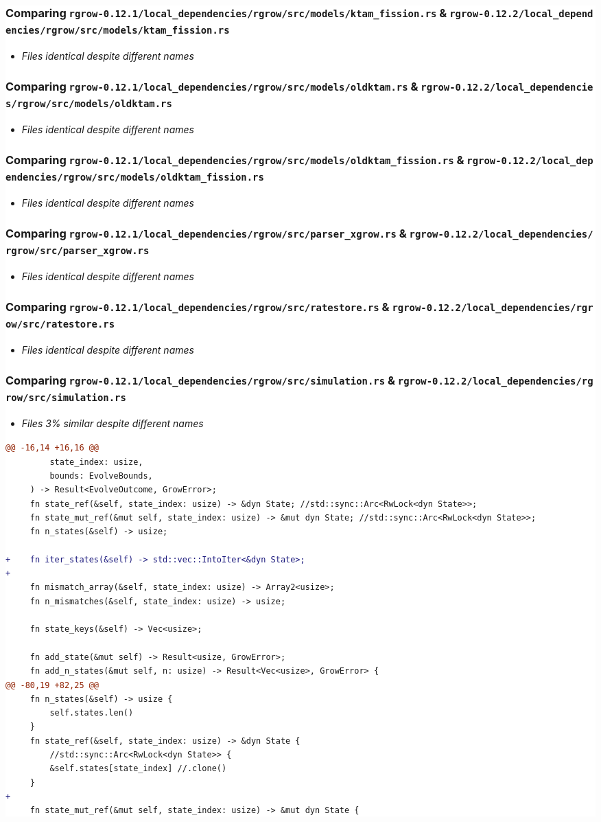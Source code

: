 ### Comparing `rgrow-0.12.1/local_dependencies/rgrow/src/models/ktam_fission.rs` & `rgrow-0.12.2/local_dependencies/rgrow/src/models/ktam_fission.rs`

 * *Files identical despite different names*

### Comparing `rgrow-0.12.1/local_dependencies/rgrow/src/models/oldktam.rs` & `rgrow-0.12.2/local_dependencies/rgrow/src/models/oldktam.rs`

 * *Files identical despite different names*

### Comparing `rgrow-0.12.1/local_dependencies/rgrow/src/models/oldktam_fission.rs` & `rgrow-0.12.2/local_dependencies/rgrow/src/models/oldktam_fission.rs`

 * *Files identical despite different names*

### Comparing `rgrow-0.12.1/local_dependencies/rgrow/src/parser_xgrow.rs` & `rgrow-0.12.2/local_dependencies/rgrow/src/parser_xgrow.rs`

 * *Files identical despite different names*

### Comparing `rgrow-0.12.1/local_dependencies/rgrow/src/ratestore.rs` & `rgrow-0.12.2/local_dependencies/rgrow/src/ratestore.rs`

 * *Files identical despite different names*

### Comparing `rgrow-0.12.1/local_dependencies/rgrow/src/simulation.rs` & `rgrow-0.12.2/local_dependencies/rgrow/src/simulation.rs`

 * *Files 3% similar despite different names*

```diff
@@ -16,14 +16,16 @@
         state_index: usize,
         bounds: EvolveBounds,
     ) -> Result<EvolveOutcome, GrowError>;
     fn state_ref(&self, state_index: usize) -> &dyn State; //std::sync::Arc<RwLock<dyn State>>;
     fn state_mut_ref(&mut self, state_index: usize) -> &mut dyn State; //std::sync::Arc<RwLock<dyn State>>;
     fn n_states(&self) -> usize;
 
+    fn iter_states(&self) -> std::vec::IntoIter<&dyn State>;
+
     fn mismatch_array(&self, state_index: usize) -> Array2<usize>;
     fn n_mismatches(&self, state_index: usize) -> usize;
 
     fn state_keys(&self) -> Vec<usize>;
 
     fn add_state(&mut self) -> Result<usize, GrowError>;
     fn add_n_states(&mut self, n: usize) -> Result<Vec<usize>, GrowError> {
@@ -80,19 +82,25 @@
     fn n_states(&self) -> usize {
         self.states.len()
     }
     fn state_ref(&self, state_index: usize) -> &dyn State {
         //std::sync::Arc<RwLock<dyn State>> {
         &self.states[state_index] //.clone()
     }
+
     fn state_mut_ref(&mut self, state_index: usize) -> &mut dyn State {
```